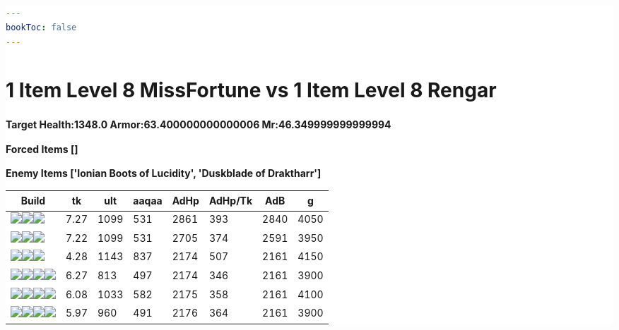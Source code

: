 ```yaml
---
bookToc: false
---
```


# 1 Item Level 8 MissFortune vs 1 Item Level 8 Rengar

**Target Health:1348.0 Armor:63.400000000000006 Mr:46.349999999999994**


**Forced Items []**


**Enemy Items ['Ionian Boots of Lucidity', 'Duskblade of Draktharr']**




Build | tk | ult | aaqaa | AdHp | AdHp/Tk | AdB | g
-|-|-|-|-|-|-|-
![](/item/6333.png)![](/item/1001.png)![](/item/1055.png)|7.27|1099|531|2861|393|2840|4050
![](/item/6630.png)![](/item/1001.png)![](/item/1055.png)|7.22|1099|531|2705|374|2591|3950
![](/item/6671.png)![](/item/1001.png)![](/item/1055.png)|4.28|1143|837|2174|507|2161|4150
![](/item/3085.png)![](/item/1001.png)![](/item/1055.png)![](/item/1036.png)|6.27|813|497|2174|346|2161|3900
![](/item/3094.png)![](/item/1001.png)![](/item/1055.png)![](/item/1036.png)|6.08|1033|582|2175|358|2161|4100
![](/item/3046.png)![](/item/1001.png)![](/item/1055.png)![](/item/1036.png)|5.97|960|491|2176|364|2161|3900









































